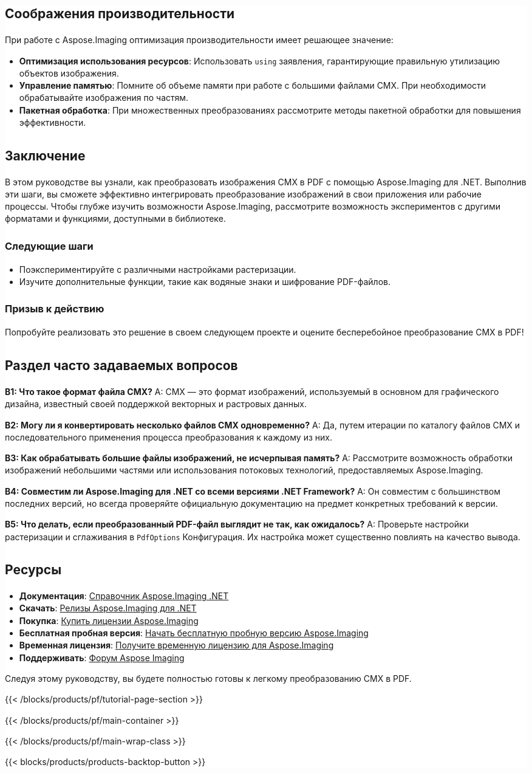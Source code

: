 ## Соображения производительности

При работе с Aspose.Imaging оптимизация производительности имеет решающее значение:
- **Оптимизация использования ресурсов**: Использовать `using` заявления, гарантирующие правильную утилизацию объектов изображения.
- **Управление памятью**: Помните об объеме памяти при работе с большими файлами CMX. При необходимости обрабатывайте изображения по частям.
- **Пакетная обработка**: При множественных преобразованиях рассмотрите методы пакетной обработки для повышения эффективности.

## Заключение

В этом руководстве вы узнали, как преобразовать изображения CMX в PDF с помощью Aspose.Imaging для .NET. Выполнив эти шаги, вы сможете эффективно интегрировать преобразование изображений в свои приложения или рабочие процессы. Чтобы глубже изучить возможности Aspose.Imaging, рассмотрите возможность экспериментов с другими форматами и функциями, доступными в библиотеке.

### Следующие шаги
- Поэкспериментируйте с различными настройками растеризации.
- Изучите дополнительные функции, такие как водяные знаки и шифрование PDF-файлов.

### Призыв к действию
Попробуйте реализовать это решение в своем следующем проекте и оцените бесперебойное преобразование CMX в PDF!

## Раздел часто задаваемых вопросов

**В1: Что такое формат файла CMX?**
A: CMX — это формат изображений, используемый в основном для графического дизайна, известный своей поддержкой векторных и растровых данных.

**В2: Могу ли я конвертировать несколько файлов CMX одновременно?**
A: Да, путем итерации по каталогу файлов CMX и последовательного применения процесса преобразования к каждому из них.

**В3: Как обрабатывать большие файлы изображений, не исчерпывая память?**
A: Рассмотрите возможность обработки изображений небольшими частями или использования потоковых технологий, предоставляемых Aspose.Imaging.

**В4: Совместим ли Aspose.Imaging для .NET со всеми версиями .NET Framework?**
A: Он совместим с большинством последних версий, но всегда проверяйте официальную документацию на предмет конкретных требований к версии.

**В5: Что делать, если преобразованный PDF-файл выглядит не так, как ожидалось?**
A: Проверьте настройки растеризации и сглаживания в `PdfOptions` Конфигурация. Их настройка может существенно повлиять на качество вывода.

## Ресурсы
- **Документация**: [Справочник Aspose.Imaging .NET](https://reference.aspose.com/imaging/net/)
- **Скачать**: [Релизы Aspose.Imaging для .NET](https://releases.aspose.com/imaging/net/)
- **Покупка**: [Купить лицензии Aspose.Imaging](https://purchase.aspose.com/buy)
- **Бесплатная пробная версия**: [Начать бесплатную пробную версию Aspose.Imaging](https://releases.aspose.com/imaging/net/)
- **Временная лицензия**: [Получите временную лицензию для Aspose.Imaging](https://purchase.aspose.com/temporary-license/)
- **Поддерживать**: [Форум Aspose Imaging](https://forum.aspose.com/c/imaging/10) 

Следуя этому руководству, вы будете полностью готовы к легкому преобразованию CMX в PDF.

{{< /blocks/products/pf/tutorial-page-section >}}

{{< /blocks/products/pf/main-container >}}

{{< /blocks/products/pf/main-wrap-class >}}

{{< blocks/products/products-backtop-button >}}